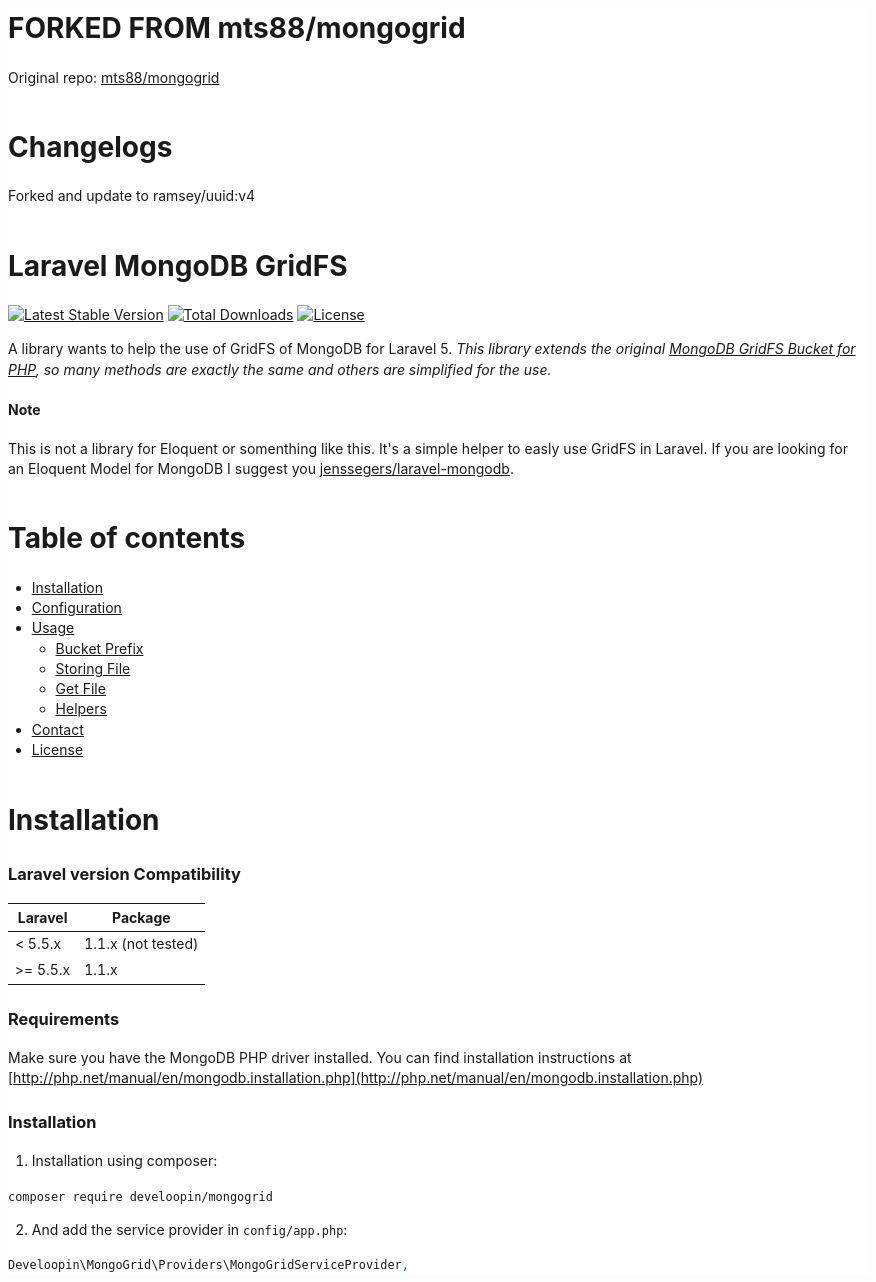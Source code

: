 
# FORKED FROM mts88/mongogrid
Original repo:  [mts88/mongogrid](https://github.com/mts88/mongogrid)

# Changelogs
Forked and update to ramsey/uuid:v4

# Laravel MongoDB GridFS

[![Latest Stable Version](https://poser.pugx.org/mts88/mongogrid/v/stable)](https://packagist.org/packages/mts88/mongogrid)
[![Total Downloads](https://poser.pugx.org/mts88/mongogrid/downloads)](https://packagist.org/packages/mts88/mongogrid)
[![License](https://poser.pugx.org/mts88/mongogrid/license)](https://packagist.org/packages/mts88/mongogrid)

A library wants to help the use of GridFS of MongoDB for Laravel 5. _This library extends the original [MongoDB GridFS Bucket for PHP](https://docs.mongodb.com/php-library/current/reference/class/MongoDBGridFSBucket/), so many methods are exactly the same and others are simplified for the use._

#### Note
This is not a library for Eloquent or somenthing like this. It's a simple helper to easly use GridFS in Laravel. If you are looking for an Eloquent Model for MongoDB I suggest you [jenssegers/laravel-mongodb](https://github.com/jenssegers/laravel-mongodb).

# Table of contents
* [Installation](#installation)
* [Configuration](#configuration)
* [Usage](#usage)
	* [Bucket Prefix](#bucket-prefix)
	* [Storing File](#storing-file)
	* [Get File](#get-file)
	* [Helpers](#helpers)
* [Contact](#contact)
* [License](#license)
# Installation

### Laravel version Compatibility

| Laravel | Package |
|--|--|
| < 5.5.x | 1.1.x (not tested) |
| >= 5.5.x | 1.1.x |

### Requirements
Make sure you have the MongoDB PHP driver installed. You can find installation instructions at [http://php.net/manual/en/mongodb.installation.php](http://php.net/manual/en/mongodb.installation.php)
### Installation
1. Installation using composer:
```
composer require develoopin/mongogrid
```
2. And add the service provider in  `config/app.php`:
```php
Develoopin\MongoGrid\Providers\MongoGridServiceProvider,
```